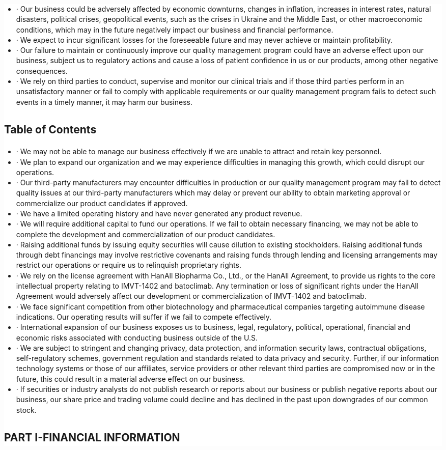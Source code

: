 * · Our business could be adversely affected by economic downturns, changes in inflation, increases in interest rates, natural disasters, political crises, geopolitical events, such as the crises in Ukraine and the Middle East, or other macroeconomic conditions, which may in the future negatively impact our business and financial performance.
* · We expect to incur significant losses for the foreseeable future and may never achieve or maintain profitability.
* · Our failure to maintain or continuously improve our quality management program could have an adverse effect upon our business, subject us to regulatory actions and cause a loss of patient confidence in us or our products, among other negative consequences.
* · We rely on third parties to conduct, supervise and monitor our clinical trials and if those third parties perform in an unsatisfactory manner or fail to comply with applicable requirements or our quality management program fails to detect such events in a timely manner, it may harm our business.

Table of Contents
-----------------

* · We may not be able to manage our business effectively if we are unable to attract and retain key personnel.
* · We plan to expand our organization and we may experience difficulties in managing this growth, which could disrupt our operations.
* · Our third-party manufacturers may encounter difficulties in production or our quality management program may fail to detect quality issues at our third-party manufacturers which may delay or prevent our ability to obtain marketing approval or commercialize our product candidates if approved.
* · We have a limited operating history and have never generated any product revenue.
* · We will require additional capital to fund our operations. If we fail to obtain necessary financing, we may not be able to complete the development and commercialization of our product candidates.
* · Raising additional funds by issuing equity securities will cause dilution to existing stockholders. Raising additional funds through debt financings may involve restrictive covenants and raising funds through lending and licensing arrangements may restrict our operations or require us to relinquish proprietary rights.
* · We rely on the license agreement with HanAll Biopharma Co., Ltd., or the HanAll Agreement, to provide us rights to the core intellectual property relating to IMVT-1402 and batoclimab. Any termination or loss of significant rights under the HanAll Agreement would adversely affect our development or commercialization of IMVT-1402 and batoclimab.
* · We face significant competition from other biotechnology and pharmaceutical companies targeting autoimmune disease indications. Our operating results will suffer if we fail to compete effectively.
* · International expansion of our business exposes us to business, legal, regulatory, political, operational, financial and economic risks associated with conducting business outside of the U.S.
* · We are subject to stringent and changing privacy, data protection, and information security laws, contractual obligations, self-regulatory schemes, government regulation and standards related to data privacy and security. Further, if our information technology systems or those of our affiliates, service providers or other relevant third parties are compromised now or in the future, this could result in a material adverse effect on our business.
* · If securities or industry analysts do not publish research or reports about our business or publish negative reports about our business, our share price and trading volume could decline and has declined in the past upon downgrades of our common stock.

PART I-FINANCIAL INFORMATION
----------------------------
